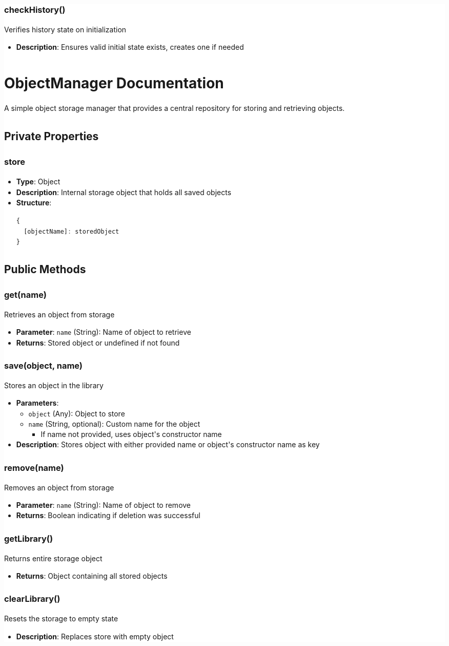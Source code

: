 ### checkHistory()
Verifies history state on initialization
- **Description**: Ensures valid initial state exists, creates one if needed



# ObjectManager Documentation

A simple object storage manager that provides a central repository for storing and retrieving objects.

## Private Properties

### store
- **Type**: Object
- **Description**: Internal storage object that holds all saved objects
- **Structure**:
  ```javascript
  {
    [objectName]: storedObject
  }
  ```

## Public Methods

### get(name)
Retrieves an object from storage
- **Parameter**: `name` (String): Name of object to retrieve
- **Returns**: Stored object or undefined if not found

### save(object, name)
Stores an object in the library
- **Parameters**:
  - `object` (Any): Object to store
  - `name` (String, optional): Custom name for the object
    - If name not provided, uses object's constructor name
- **Description**: Stores object with either provided name or object's constructor name as key

### remove(name)
Removes an object from storage
- **Parameter**: `name` (String): Name of object to remove
- **Returns**: Boolean indicating if deletion was successful

### getLibrary()
Returns entire storage object
- **Returns**: Object containing all stored objects

### clearLibrary()
Resets the storage to empty state
- **Description**: Replaces store with empty object
